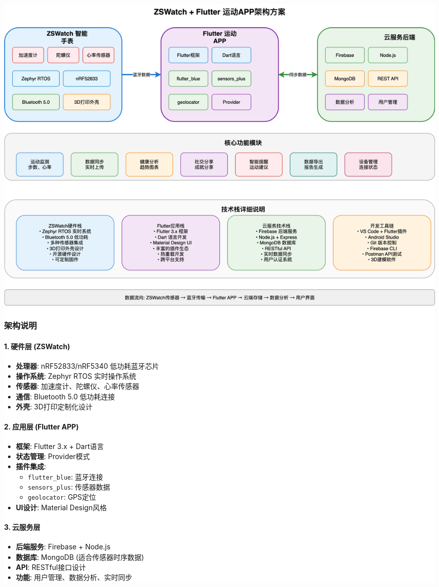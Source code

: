 ![ZSWatch + Flutter 架构图](https://raw.githubusercontent.com/SailCPU/legend-motion-app/main/05-设计文件/ZSWatch-Flutter架构图.drawio.svg)

### 架构说明

#### 1. **硬件层 (ZSWatch)**
- **处理器**: nRF52833/nRF5340 低功耗蓝牙芯片
- **操作系统**: Zephyr RTOS 实时操作系统
- **传感器**: 加速度计、陀螺仪、心率传感器
- **通信**: Bluetooth 5.0 低功耗连接
- **外壳**: 3D打印定制化设计

#### 2. **应用层 (Flutter APP)**
- **框架**: Flutter 3.x + Dart语言
- **状态管理**: Provider模式
- **插件集成**: 
  - `flutter_blue`: 蓝牙连接
  - `sensors_plus`: 传感器数据
  - `geolocator`: GPS定位
- **UI设计**: Material Design风格

#### 3. **云服务层**
- **后端服务**: Firebase + Node.js
- **数据库**: MongoDB (适合传感器时序数据)
- **API**: RESTful接口设计
- **功能**: 用户管理、数据分析、实时同步
